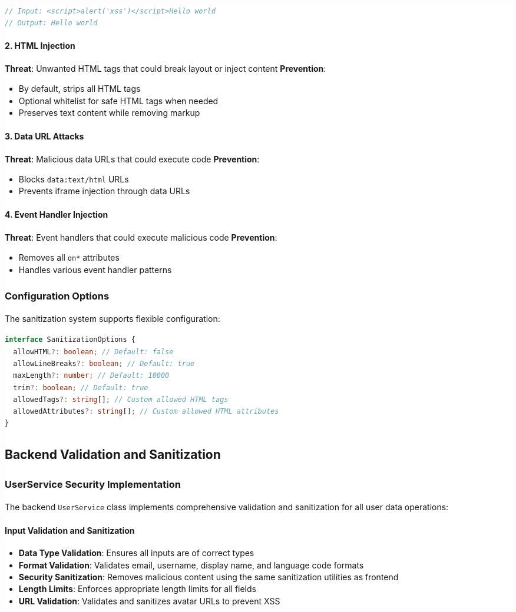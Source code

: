 ```javascript
// Input: <script>alert('xss')</script>Hello world
// Output: Hello world
```

#### 2. HTML Injection

**Threat**: Unwanted HTML tags that could break layout or inject content
**Prevention**:

- By default, strips all HTML tags
- Optional whitelist for safe HTML tags when needed
- Preserves text content while removing markup

#### 3. Data URL Attacks

**Threat**: Malicious data URLs that could execute code
**Prevention**:

- Blocks `data:text/html` URLs
- Prevents iframe injection through data URLs

#### 4. Event Handler Injection

**Threat**: Event handlers that could execute malicious code
**Prevention**:

- Removes all `on*` attributes
- Handles various event handler patterns

### Configuration Options

The sanitization system supports flexible configuration:

```typescript
interface SanitizationOptions {
  allowHTML?: boolean; // Default: false
  allowLineBreaks?: boolean; // Default: true
  maxLength?: number; // Default: 10000
  trim?: boolean; // Default: true
  allowedTags?: string[]; // Custom allowed HTML tags
  allowedAttributes?: string[]; // Custom allowed HTML attributes
}
```

## Backend Validation and Sanitization

### UserService Security Implementation

The backend `UserService` class implements comprehensive validation and sanitization for all user data operations:

#### Input Validation and Sanitization

- **Data Type Validation**: Ensures all inputs are of correct types
- **Format Validation**: Validates email, username, display name, and language code formats
- **Security Sanitization**: Removes malicious content using the same sanitization utilities as frontend
- **Length Limits**: Enforces appropriate length limits for all fields
- **URL Validation**: Validates and sanitizes avatar URLs to prevent XSS
